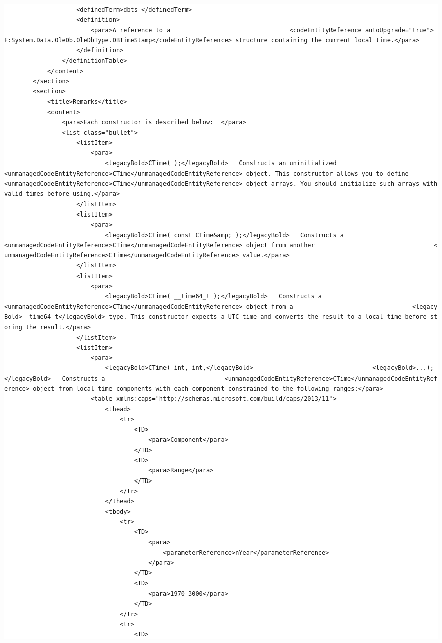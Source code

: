                         <definedTerm>dbts </definedTerm>
                        <definition>
                            <para>A reference to a                                 <codeEntityReference autoUpgrade="true">F:System.Data.OleDb.OleDbType.DBTimeStamp</codeEntityReference> structure containing the current local time.</para>
                        </definition>
                    </definitionTable>
                </content>
            </section>
            <section>
                <title>Remarks</title>
                <content>
                    <para>Each constructor is described below:  </para>
                    <list class="bullet">
                        <listItem>
                            <para>
                                <legacyBold>CTime( );</legacyBold>   Constructs an uninitialized                                 <unmanagedCodeEntityReference>CTime</unmanagedCodeEntityReference> object. This constructor allows you to define                                 <unmanagedCodeEntityReference>CTime</unmanagedCodeEntityReference> object arrays. You should initialize such arrays with valid times before using.</para>
                        </listItem>
                        <listItem>
                            <para>
                                <legacyBold>CTime( const CTime&amp; );</legacyBold>   Constructs a                                 <unmanagedCodeEntityReference>CTime</unmanagedCodeEntityReference> object from another                                 <unmanagedCodeEntityReference>CTime</unmanagedCodeEntityReference> value.</para>
                        </listItem>
                        <listItem>
                            <para>
                                <legacyBold>CTime( __time64_t );</legacyBold>   Constructs a                                 <unmanagedCodeEntityReference>CTime</unmanagedCodeEntityReference> object from a                                 <legacyBold>__time64_t</legacyBold> type. This constructor expects a UTC time and converts the result to a local time before storing the result.</para>
                        </listItem>
                        <listItem>
                            <para>
                                <legacyBold>CTime( int, int,</legacyBold>                                 <legacyBold>...);</legacyBold>   Constructs a                                 <unmanagedCodeEntityReference>CTime</unmanagedCodeEntityReference> object from local time components with each component constrained to the following ranges:</para>
                            <table xmlns:caps="http://schemas.microsoft.com/build/caps/2013/11">
                                <thead>
                                    <tr>
                                        <TD>
                                            <para>Component</para>
                                        </TD>
                                        <TD>
                                            <para>Range</para>
                                        </TD>
                                    </tr>
                                </thead>
                                <tbody>
                                    <tr>
                                        <TD>
                                            <para>
                                                <parameterReference>nYear</parameterReference>
                                            </para>
                                        </TD>
                                        <TD>
                                            <para>1970–3000</para>
                                        </TD>
                                    </tr>
                                    <tr>
                                        <TD>